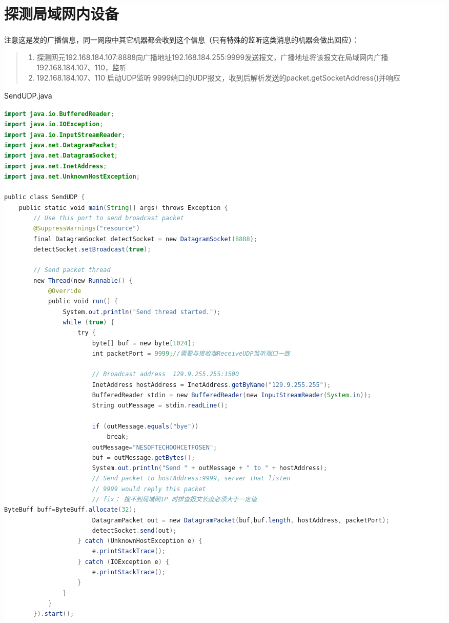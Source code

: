 





# 探测局域网内设备

注意这是发的广播信息，同一网段中其它机器都会收到这个信息（只有特殊的监听这类消息的机器会做出回应）：

> 1. 探测网元192.168.184.107:8888向广播地址192.168.184.255:9999发送报文，广播地址将该报文在局域网内广播192.168.184.107、110，监听
> 2. 192.168.184.107、110 启动UDP监听 9999端口的UDP报文，收到后解析发送的packet.getSocketAddress()并响应

SendUDP.java

```java
import java.io.BufferedReader;
import java.io.IOException;
import java.io.InputStreamReader;
import java.net.DatagramPacket;
import java.net.DatagramSocket;
import java.net.InetAddress;
import java.net.UnknownHostException;
 
public class SendUDP {
    public static void main(String[] args) throws Exception {
        // Use this port to send broadcast packet
        @SuppressWarnings("resource")
        final DatagramSocket detectSocket = new DatagramSocket(8888);
        detectSocket.setBroadcast(true);
 
        // Send packet thread
        new Thread(new Runnable() {
            @Override
            public void run() {
                System.out.println("Send thread started.");
                while (true) {
                    try {
                        byte[] buf = new byte[1024];
                        int packetPort = 9999;//需要与接收端ReceiveUDP监听端口一致 
 
                        // Broadcast address  129.9.255.255:1500
                        InetAddress hostAddress = InetAddress.getByName("129.9.255.255");
                        BufferedReader stdin = new BufferedReader(new InputStreamReader(System.in));
                        String outMessage = stdin.readLine();
 
                        if (outMessage.equals("bye"))
                            break;
                        outMessage="NESOFTECHOOHCETFOSEN";
                        buf = outMessage.getBytes();
                        System.out.println("Send " + outMessage + " to " + hostAddress);
                        // Send packet to hostAddress:9999, server that listen
                        // 9999 would reply this packet
                        // fix： 搜不到局域网IP 时排查报文长度必须大于一定值
ByteBuff buff=ByteBuff.allocate(32);
                        DatagramPacket out = new DatagramPacket(buf,buf.length, hostAddress, packetPort);
                        detectSocket.send(out);
                    } catch (UnknownHostException e) {
                        e.printStackTrace();
                    } catch (IOException e) {
                        e.printStackTrace();
                    }
                }
            }
        }).start();
```